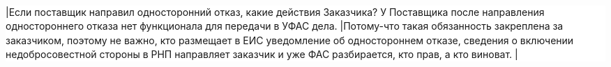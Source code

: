 |Если поставщик направил односторонний отказ, какие действия Заказчика? У Поставщика после направления одностороннего отказа нет функционала для передачи в УФАС дела.                                                                                                                                                                                                                                                                                                                                                                                                                                                                                                                                                                                                                                                                                                                                                                                                                                                                                                                                                                                                                                                                                                                                                                                                        |Потому-что такая обязанность закреплена за заказчиком, поэтому не важно, кто размещает в ЕИС уведомление об одностороннем отказе, сведения о включении недобросовестной стороны в РНП направляет заказчик и уже ФАС разбирается, кто прав, а кто виноват.                                                                                                                                                                                                                                                                                                                                                                                                                                                                                                                                                                                                                                                                                                                                                                                                                                                                                                                                                                                                                                                                                                                                                                                                                                                                                                                                                                                                                                                                                                                                                                                                                                                                                                                                                                                                                                                                                                                                                                                                                                                                                                                                                                                                                                                                                                                                                                                                                                                                                                                                                                                                                                                                                                                                                                                                                                                                                                                                      |